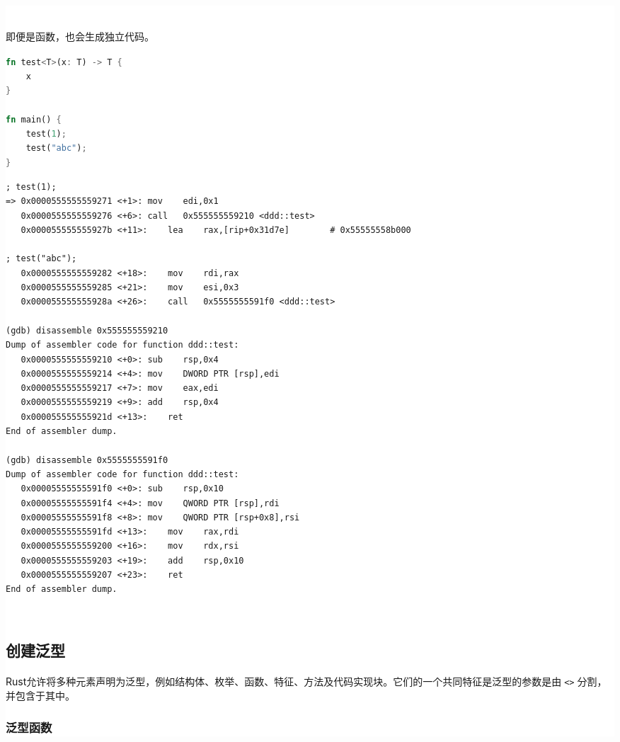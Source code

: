 &nbsp;

即便是函数，也会生成独立代码。

```rust
fn test<T>(x: T) -> T {
    x
}

fn main() {
    test(1);
    test("abc");
}
```

```x86asm
; test(1);
=> 0x0000555555559271 <+1>: mov    edi,0x1
   0x0000555555559276 <+6>: call   0x555555559210 <ddd::test>
   0x000055555555927b <+11>:    lea    rax,[rip+0x31d7e]        # 0x55555558b000

; test("abc");
   0x0000555555559282 <+18>:	mov    rdi,rax
   0x0000555555559285 <+21>:	mov    esi,0x3
   0x000055555555928a <+26>:	call   0x5555555591f0 <ddd::test>

(gdb) disassemble 0x555555559210
Dump of assembler code for function ddd::test:
   0x0000555555559210 <+0>:	sub    rsp,0x4
   0x0000555555559214 <+4>:	mov    DWORD PTR [rsp],edi
   0x0000555555559217 <+7>:	mov    eax,edi
   0x0000555555559219 <+9>:	add    rsp,0x4
   0x000055555555921d <+13>:	ret
End of assembler dump.

(gdb) disassemble 0x5555555591f0
Dump of assembler code for function ddd::test:
   0x00005555555591f0 <+0>:	sub    rsp,0x10
   0x00005555555591f4 <+4>:	mov    QWORD PTR [rsp],rdi
   0x00005555555591f8 <+8>:	mov    QWORD PTR [rsp+0x8],rsi
   0x00005555555591fd <+13>:	mov    rax,rdi
   0x0000555555559200 <+16>:	mov    rdx,rsi
   0x0000555555559203 <+19>:	add    rsp,0x10
   0x0000555555559207 <+23>:	ret
End of assembler dump.
```

&nbsp;

## 创建泛型

Rust允许将多种元素声明为泛型，例如结构体、枚举、函数、特征、方法及代码实现块。它们的一个共同特征是泛型的参数是由 `<>` 分割，并包含于其中。

### 泛型函数
